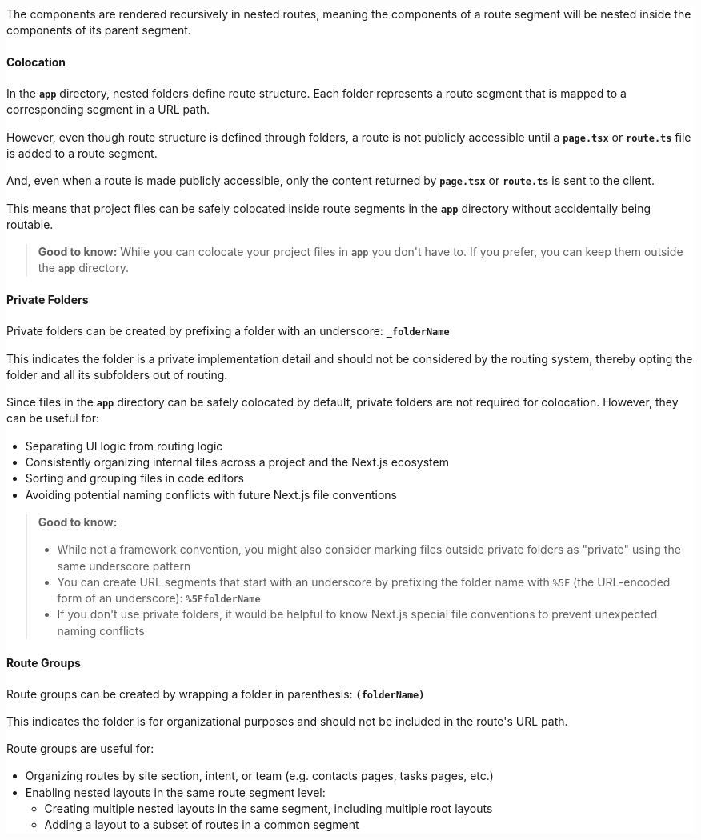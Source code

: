 The components are rendered recursively in nested routes, meaning the components of a route segment will be nested inside the components of its parent segment.

#### Colocation

In the **`app`** directory, nested folders define route structure. Each folder represents a route segment that is mapped to a corresponding segment in a URL path.

However, even though route structure is defined through folders, a route is not publicly accessible until a **`page.tsx`** or **`route.ts`** file is added to a route segment.

And, even when a route is made publicly accessible, only the content returned by **`page.tsx`** or **`route.ts`** is sent to the client.

This means that project files can be safely colocated inside route segments in the **`app`** directory without accidentally being routable.

> **Good to know:** While you can colocate your project files in **`app`** you don't have to. If you prefer, you can keep them outside the **`app`** directory.

#### Private Folders

Private folders can be created by prefixing a folder with an underscore: **`_folderName`**

This indicates the folder is a private implementation detail and should not be considered by the routing system, thereby opting the folder and all its subfolders out of routing.

Since files in the **`app`** directory can be safely colocated by default, private folders are not required for colocation. However, they can be useful for:

- Separating UI logic from routing logic
- Consistently organizing internal files across a project and the Next.js ecosystem
- Sorting and grouping files in code editors
- Avoiding potential naming conflicts with future Next.js file conventions

> **Good to know:**
>
> - While not a framework convention, you might also consider marking files outside private folders as "private" using the same underscore pattern
> - You can create URL segments that start with an underscore by prefixing the folder name with `%5F` (the URL-encoded form of an underscore): **`%5FfolderName`**
> - If you don't use private folders, it would be helpful to know Next.js special file conventions to prevent unexpected naming conflicts

#### Route Groups

Route groups can be created by wrapping a folder in parenthesis: **`(folderName)`**

This indicates the folder is for organizational purposes and should not be included in the route's URL path.

Route groups are useful for:

- Organizing routes by site section, intent, or team (e.g. contacts pages, tasks pages, etc.)
- Enabling nested layouts in the same route segment level:
  - Creating multiple nested layouts in the same segment, including multiple root layouts
  - Adding a layout to a subset of routes in a common segment
